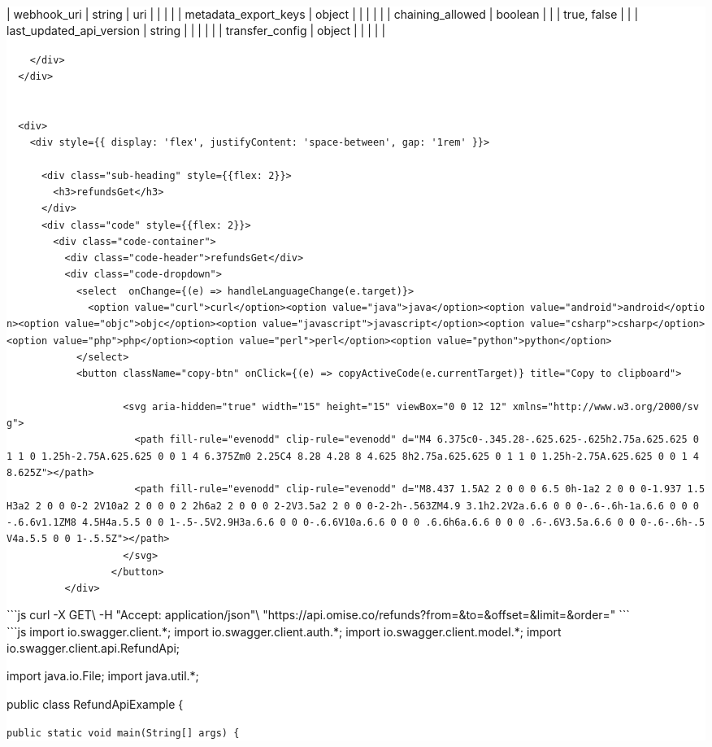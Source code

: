 | webhook_uri | string | uri |  |  |  |
| metadata_export_keys | object |  |  |  |  |
| chaining_allowed | boolean |  |  | true, false |  |
| last_updated_api_version | string |  |  |  |  |
| transfer_config | object |  |  |  |  |

        </div>
      </div>


      <div>
        <div style={{ display: 'flex', justifyContent: 'space-between', gap: '1rem' }}>

          <div class="sub-heading" style={{flex: 2}}>
            <h3>refundsGet</h3>
          </div>
          <div class="code" style={{flex: 2}}>
            <div class="code-container">
              <div class="code-header">refundsGet</div>
              <div class="code-dropdown">
                <select  onChange={(e) => handleLanguageChange(e.target)}>
                  <option value="curl">curl</option><option value="java">java</option><option value="android">android</option><option value="objc">objc</option><option value="javascript">javascript</option><option value="csharp">csharp</option><option value="php">php</option><option value="perl">perl</option><option value="python">python</option>
                </select>
                <button className="copy-btn" onClick={(e) => copyActiveCode(e.currentTarget)} title="Copy to clipboard">

                        <svg aria-hidden="true" width="15" height="15" viewBox="0 0 12 12" xmlns="http://www.w3.org/2000/svg">
                          <path fill-rule="evenodd" clip-rule="evenodd" d="M4 6.375c0-.345.28-.625.625-.625h2.75a.625.625 0 1 1 0 1.25h-2.75A.625.625 0 0 1 4 6.375Zm0 2.25C4 8.28 4.28 8 4.625 8h2.75a.625.625 0 1 1 0 1.25h-2.75A.625.625 0 0 1 4 8.625Z"></path>
                          <path fill-rule="evenodd" clip-rule="evenodd" d="M8.437 1.5A2 2 0 0 0 6.5 0h-1a2 2 0 0 0-1.937 1.5H3a2 2 0 0 0-2 2V10a2 2 0 0 0 2 2h6a2 2 0 0 0 2-2V3.5a2 2 0 0 0-2-2h-.563ZM4.9 3.1h2.2V2a.6.6 0 0 0-.6-.6h-1a.6.6 0 0 0-.6.6v1.1ZM8 4.5H4a.5.5 0 0 1-.5-.5V2.9H3a.6.6 0 0 0-.6.6V10a.6.6 0 0 0 .6.6h6a.6.6 0 0 0 .6-.6V3.5a.6.6 0 0 0-.6-.6h-.5V4a.5.5 0 0 1-.5.5Z"></path>
                        </svg>
                      </button>
              </div>
              
<div class="code-block curl active" id="refundsGet-code-curl">
```js
curl -X GET\
-H "Accept: application/json"\
"https://api.omise.co/refunds?from=&to=&offset=&limit=&order="
```
</div>

<div class="code-block java" id="refundsGet-code-java">
```js
import io.swagger.client.*;
import io.swagger.client.auth.*;
import io.swagger.client.model.*;
import io.swagger.client.api.RefundApi;

import java.io.File;
import java.util.*;

public class RefundApiExample {

    public static void main(String[] args) {
        
```